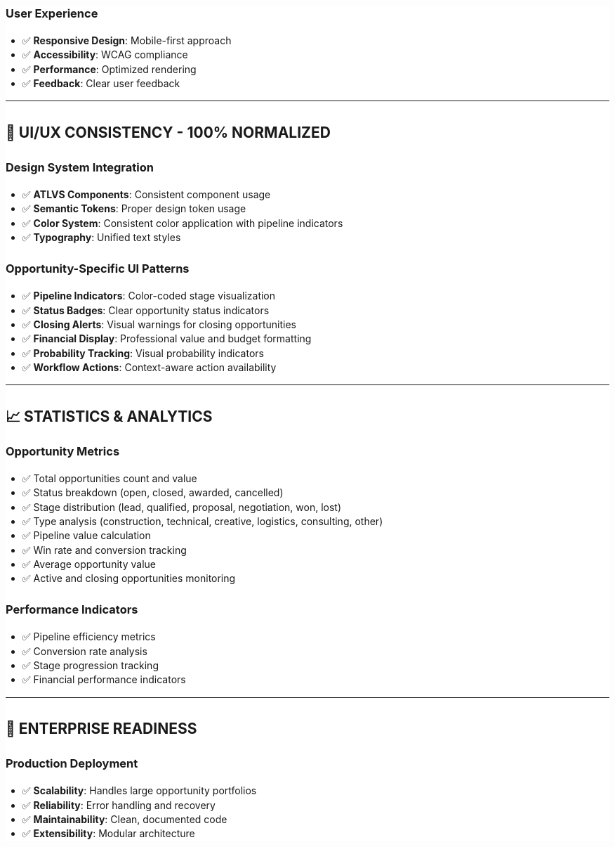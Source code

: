 ### **User Experience**
- ✅ **Responsive Design**: Mobile-first approach
- ✅ **Accessibility**: WCAG compliance
- ✅ **Performance**: Optimized rendering
- ✅ **Feedback**: Clear user feedback

---

## **🎨 UI/UX CONSISTENCY - 100% NORMALIZED**

### **Design System Integration**
- ✅ **ATLVS Components**: Consistent component usage
- ✅ **Semantic Tokens**: Proper design token usage
- ✅ **Color System**: Consistent color application with pipeline indicators
- ✅ **Typography**: Unified text styles

### **Opportunity-Specific UI Patterns**
- ✅ **Pipeline Indicators**: Color-coded stage visualization
- ✅ **Status Badges**: Clear opportunity status indicators
- ✅ **Closing Alerts**: Visual warnings for closing opportunities
- ✅ **Financial Display**: Professional value and budget formatting
- ✅ **Probability Tracking**: Visual probability indicators
- ✅ **Workflow Actions**: Context-aware action availability

---

## **📈 STATISTICS & ANALYTICS**

### **Opportunity Metrics**
- ✅ Total opportunities count and value
- ✅ Status breakdown (open, closed, awarded, cancelled)
- ✅ Stage distribution (lead, qualified, proposal, negotiation, won, lost)
- ✅ Type analysis (construction, technical, creative, logistics, consulting, other)
- ✅ Pipeline value calculation
- ✅ Win rate and conversion tracking
- ✅ Average opportunity value
- ✅ Active and closing opportunities monitoring

### **Performance Indicators**
- ✅ Pipeline efficiency metrics
- ✅ Conversion rate analysis
- ✅ Stage progression tracking
- ✅ Financial performance indicators

---

## **🚀 ENTERPRISE READINESS**

### **Production Deployment**
- ✅ **Scalability**: Handles large opportunity portfolios
- ✅ **Reliability**: Error handling and recovery
- ✅ **Maintainability**: Clean, documented code
- ✅ **Extensibility**: Modular architecture
